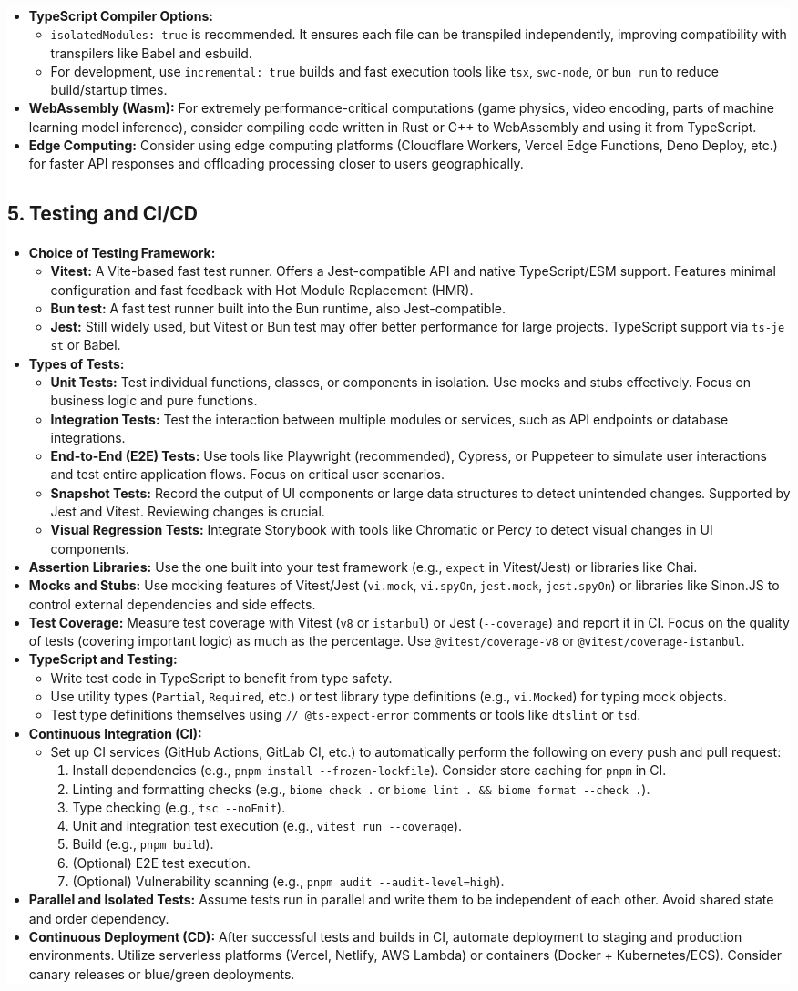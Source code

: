 *   **TypeScript Compiler Options:**
    *   `isolatedModules: true` is recommended. It ensures each file can be transpiled independently, improving compatibility with transpilers like Babel and esbuild.
    *   For development, use `incremental: true` builds and fast execution tools like `tsx`, `swc-node`, or `bun run` to reduce build/startup times.
*   **WebAssembly (Wasm):** For extremely performance-critical computations (game physics, video encoding, parts of machine learning model inference), consider compiling code written in Rust or C++ to WebAssembly and using it from TypeScript.
*   **Edge Computing:** Consider using edge computing platforms (Cloudflare Workers, Vercel Edge Functions, Deno Deploy, etc.) for faster API responses and offloading processing closer to users geographically.

## 5. Testing and CI/CD

*   **Choice of Testing Framework:**
    *   **Vitest:** A Vite-based fast test runner. Offers a Jest-compatible API and native TypeScript/ESM support. Features minimal configuration and fast feedback with Hot Module Replacement (HMR).
    *   **Bun test:** A fast test runner built into the Bun runtime, also Jest-compatible.
    *   **Jest:** Still widely used, but Vitest or Bun test may offer better performance for large projects. TypeScript support via `ts-jest` or Babel.
*   **Types of Tests:**
    *   **Unit Tests:** Test individual functions, classes, or components in isolation. Use mocks and stubs effectively. Focus on business logic and pure functions.
    *   **Integration Tests:** Test the interaction between multiple modules or services, such as API endpoints or database integrations.
    *   **End-to-End (E2E) Tests:** Use tools like Playwright (recommended), Cypress, or Puppeteer to simulate user interactions and test entire application flows. Focus on critical user scenarios.
    *   **Snapshot Tests:** Record the output of UI components or large data structures to detect unintended changes. Supported by Jest and Vitest. Reviewing changes is crucial.
    *   **Visual Regression Tests:** Integrate Storybook with tools like Chromatic or Percy to detect visual changes in UI components.
*   **Assertion Libraries:** Use the one built into your test framework (e.g., `expect` in Vitest/Jest) or libraries like Chai.
*   **Mocks and Stubs:** Use mocking features of Vitest/Jest (`vi.mock`, `vi.spyOn`, `jest.mock`, `jest.spyOn`) or libraries like Sinon.JS to control external dependencies and side effects.
*   **Test Coverage:** Measure test coverage with Vitest (`v8` or `istanbul`) or Jest (`--coverage`) and report it in CI. Focus on the quality of tests (covering important logic) as much as the percentage. Use `@vitest/coverage-v8` or `@vitest/coverage-istanbul`.
*   **TypeScript and Testing:**
    *   Write test code in TypeScript to benefit from type safety.
    *   Use utility types (`Partial`, `Required`, etc.) or test library type definitions (e.g., `vi.Mocked`) for typing mock objects.
    *   Test type definitions themselves using `// @ts-expect-error` comments or tools like `dtslint` or `tsd`.
*   **Continuous Integration (CI):**
    *   Set up CI services (GitHub Actions, GitLab CI, etc.) to automatically perform the following on every push and pull request:
        1.  Install dependencies (e.g., `pnpm install --frozen-lockfile`). Consider store caching for `pnpm` in CI.
        2.  Linting and formatting checks (e.g., `biome check .` or `biome lint . && biome format --check .`).
        3.  Type checking (e.g., `tsc --noEmit`).
        4.  Unit and integration test execution (e.g., `vitest run --coverage`).
        5.  Build (e.g., `pnpm build`).
        6.  (Optional) E2E test execution.
        7.  (Optional) Vulnerability scanning (e.g., `pnpm audit --audit-level=high`).
*   **Parallel and Isolated Tests:** Assume tests run in parallel and write them to be independent of each other. Avoid shared state and order dependency.
*   **Continuous Deployment (CD):** After successful tests and builds in CI, automate deployment to staging and production environments. Utilize serverless platforms (Vercel, Netlify, AWS Lambda) or containers (Docker + Kubernetes/ECS). Consider canary releases or blue/green deployments.